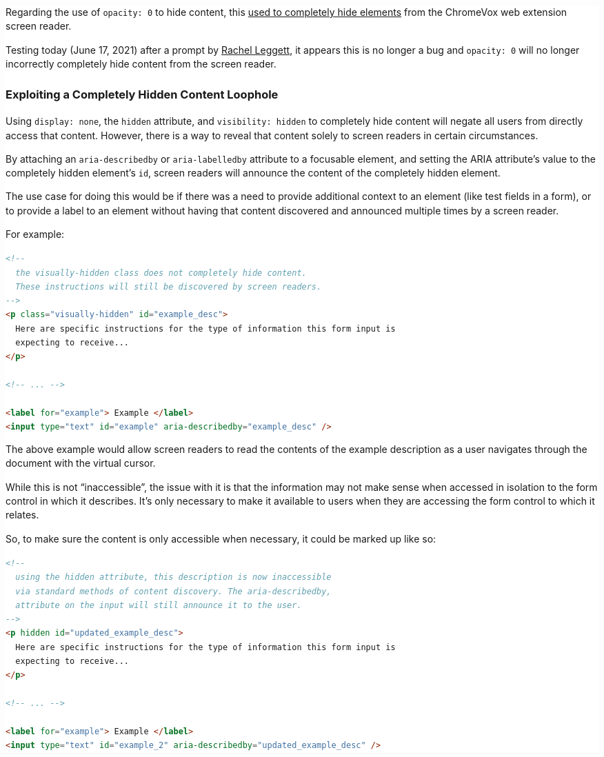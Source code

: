 Regarding the use of `opacity: 0` to hide content, this [used to completely hide elements](https://twitter.com/scottohara/status/1121045899982012416) from the ChromeVox web extension screen reader.

Testing today (June 17, 2021) after a prompt by [Rachel Leggett](https://twitter.com/rleggos), it appears this is no longer a bug and `opacity: 0` will no longer incorrectly completely hide content from the screen reader.

### Exploiting a Completely Hidden Content Loophole

Using `display: none`, the `hidden` attribute, and `visibility: hidden` to completely hide content will negate all users from directly access that content. However, there is a way to reveal that content solely to screen readers in certain circumstances.

By attaching an `aria-describedby` or `aria-labelledby` attribute to a focusable element, and setting the ARIA attribute’s value to the completely hidden element’s `id`, screen readers will announce the content of the completely hidden element.

The use case for doing this would be if there was a need to provide additional context to an element (like test fields in a form), or to provide a label to an element without having that content discovered and announced multiple times by a screen reader.

For example:

```html
<!--
  the visually-hidden class does not completely hide content.
  These instructions will still be discovered by screen readers.
-->
<p class="visually-hidden" id="example_desc">
  Here are specific instructions for the type of information this form input is
  expecting to receive...
</p>

<!-- ... -->

<label for="example"> Example </label>
<input type="text" id="example" aria-describedby="example_desc" />
```

The above example would allow screen readers to read the contents of the example description as a user navigates through the document with the virtual cursor.

While this is not “inaccessible”, the issue with it is that the information may not make sense when accessed in isolation to the form control in which it describes. It’s only necessary to make it available to users when they are accessing the form control to which it relates.

So, to make sure the content is only accessible when necessary, it could be marked up like so:

```html
<!--
  using the hidden attribute, this description is now inaccessible
  via standard methods of content discovery. The aria-describedby,
  attribute on the input will still announce it to the user.
-->
<p hidden id="updated_example_desc">
  Here are specific instructions for the type of information this form input is
  expecting to receive...
</p>

<!-- ... -->

<label for="example"> Example </label>
<input type="text" id="example_2" aria-describedby="updated_example_desc" />
```
